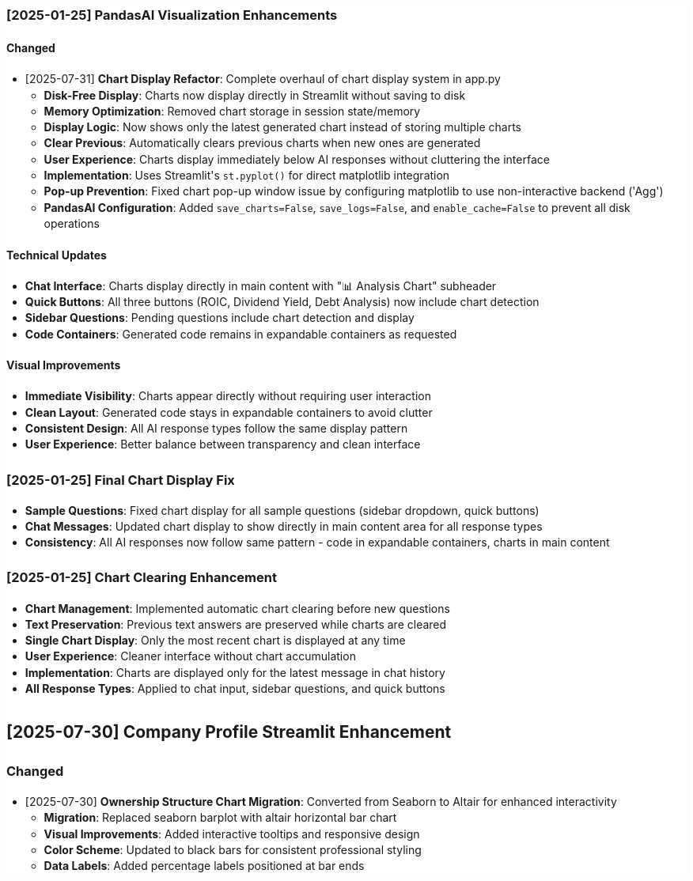 ### [2025-01-25] PandasAI Visualization Enhancements

#### Changed
- [2025-07-31] **Chart Display Refactor**: Complete overhaul of chart display system in app.py
  - **Disk-Free Display**: Charts now display directly in Streamlit without saving to disk
  - **Memory Optimization**: Removed chart storage in session state/memory
  - **Display Logic**: Now shows only the latest generated chart instead of storing multiple charts
  - **Clear Previous**: Automatically clears previous charts when new ones are generated
  - **User Experience**: Charts display immediately below AI responses without cluttering the interface
  - **Implementation**: Uses Streamlit's `st.pyplot()` for direct matplotlib integration
  - **Pop-up Prevention**: Fixed chart pop-up window issue by configuring matplotlib to use non-interactive backend ('Agg')
  - **PandasAI Configuration**: Added `save_charts=False`, `save_logs=False`, and `enable_cache=False` to prevent all disk operations

#### Technical Updates
- **Chat Interface**: Charts display directly in main content with "📊 Analysis Chart" subheader
- **Quick Buttons**: All three buttons (ROIC, Dividend Yield, Debt Analysis) now include chart detection
- **Sidebar Questions**: Pending questions include chart detection and display
- **Code Containers**: Generated code remains in expandable containers as requested

#### Visual Improvements
- **Immediate Visibility**: Charts appear directly without requiring user interaction
- **Clean Layout**: Generated code stays in expandable containers to avoid clutter
- **Consistent Design**: All AI response types follow the same display pattern
- **User Experience**: Better balance between transparency and clean interface

### [2025-01-25] Final Chart Display Fix
- **Sample Questions**: Fixed chart display for all sample questions (sidebar dropdown, quick buttons)
- **Chat Messages**: Updated chart display to show directly in main content area for all response types
- **Consistency**: All AI responses now follow same pattern - code in expandable containers, charts in main content

### [2025-01-25] Chart Clearing Enhancement
- **Chart Management**: Implemented automatic chart clearing before new questions
- **Text Preservation**: Previous text answers are preserved while charts are cleared
- **Single Chart Display**: Only the most recent chart is displayed at any time
- **User Experience**: Cleaner interface without chart accumulation
- **Implementation**: Charts are displayed only for the latest message in chat history
- **All Response Types**: Applied to chat input, sidebar questions, and quick buttons

## [2025-07-30] Company Profile Streamlit Enhancement

### Changed
- [2025-07-30] **Ownership Structure Chart Migration**: Converted from Seaborn to Altair for enhanced interactivity
  - **Migration**: Replaced seaborn barplot with altair horizontal bar chart
  - **Visual Improvements**: Added interactive tooltips and responsive design
  - **Color Scheme**: Updated to black bars for consistent professional styling
  - **Data Labels**: Added percentage labels positioned at bar ends
